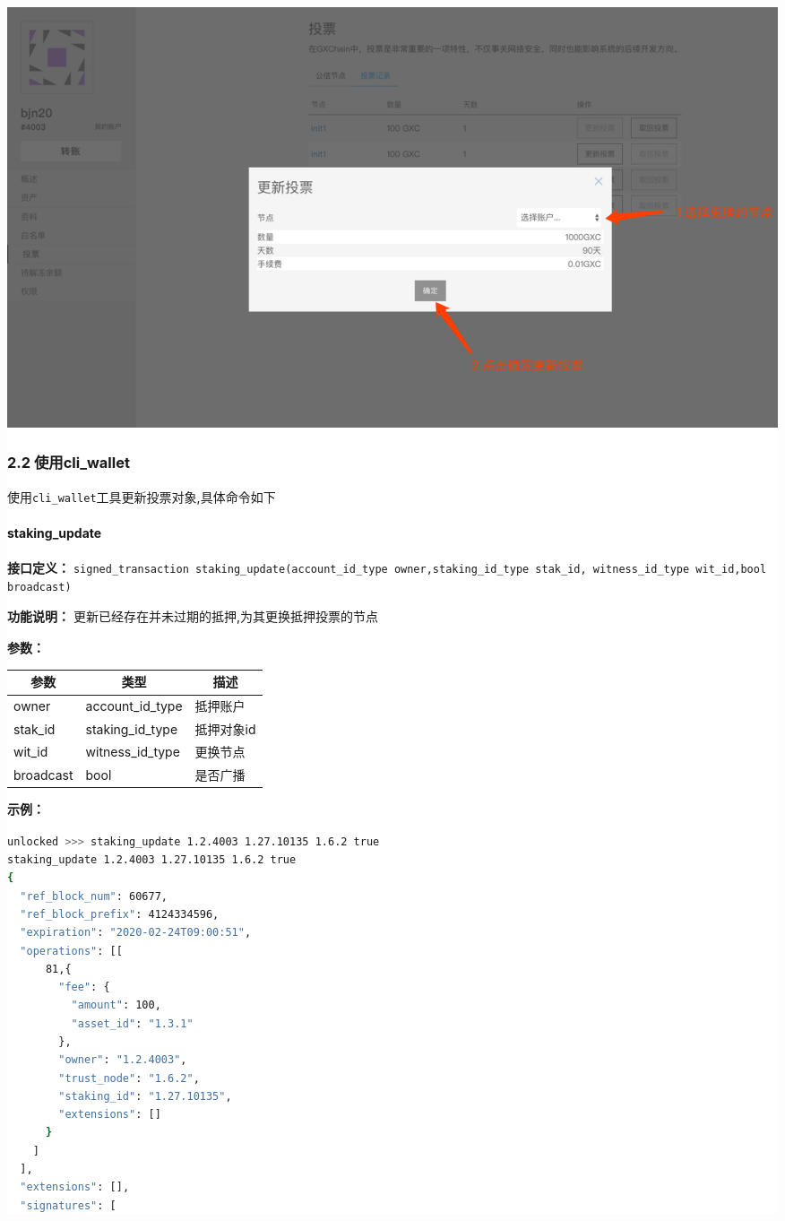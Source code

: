 ![](./assets/staking/staking_update2.png)

### 2.2 使用cli_wallet
使用`cli_wallet`工具更新投票对象,具体命令如下
#### staking\_update
**接口定义：** `signed_transaction staking_update(account_id_type owner,staking_id_type stak_id,
witness_id_type wit_id,bool broadcast)`

**功能说明：** 更新已经存在并未过期的抵押,为其更换抵押投票的节点

**参数：**

参数 | 类型 | 描述
---|---|---
owner | account_id_type | 抵押账户
stak_id | staking_id_type | 抵押对象id
wit_id | witness_id_type | 更换节点
broadcast | bool | 是否广播
**示例：**  
```bash 
unlocked >>> staking_update 1.2.4003 1.27.10135 1.6.2 true
staking_update 1.2.4003 1.27.10135 1.6.2 true
{
  "ref_block_num": 60677,
  "ref_block_prefix": 4124334596,
  "expiration": "2020-02-24T09:00:51",
  "operations": [[
      81,{
        "fee": {
          "amount": 100,
          "asset_id": "1.3.1"
        },
        "owner": "1.2.4003",
        "trust_node": "1.6.2",
        "staking_id": "1.27.10135",
        "extensions": []
      }
    ]
  ],
  "extensions": [],
  "signatures": [
```